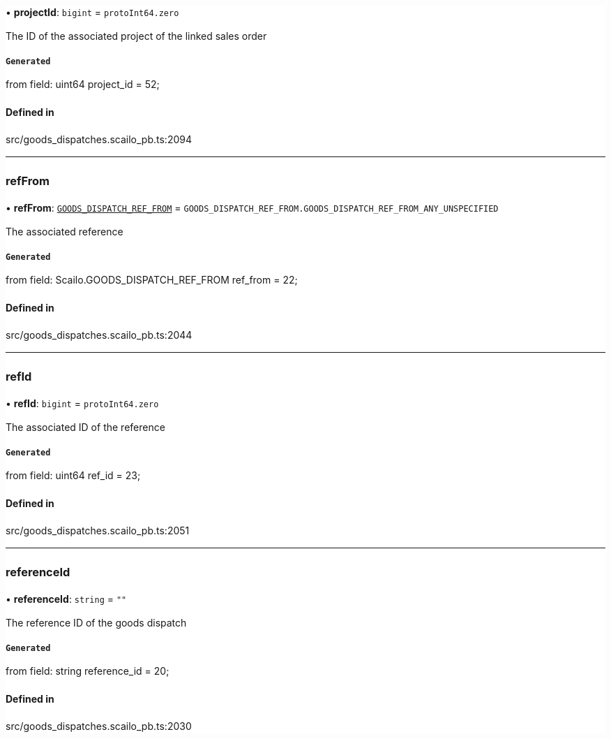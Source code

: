 • **projectId**: `bigint` = `protoInt64.zero`

The ID of the associated project of the linked sales order

**`Generated`**

from field: uint64 project_id = 52;

#### Defined in

src/goods_dispatches.scailo_pb.ts:2094

___

### refFrom

• **refFrom**: [`GOODS_DISPATCH_REF_FROM`](../enums/GOODS_DISPATCH_REF_FROM.md) = `GOODS_DISPATCH_REF_FROM.GOODS_DISPATCH_REF_FROM_ANY_UNSPECIFIED`

The associated reference

**`Generated`**

from field: Scailo.GOODS_DISPATCH_REF_FROM ref_from = 22;

#### Defined in

src/goods_dispatches.scailo_pb.ts:2044

___

### refId

• **refId**: `bigint` = `protoInt64.zero`

The associated ID of the reference

**`Generated`**

from field: uint64 ref_id = 23;

#### Defined in

src/goods_dispatches.scailo_pb.ts:2051

___

### referenceId

• **referenceId**: `string` = `""`

The reference ID of the goods dispatch

**`Generated`**

from field: string reference_id = 20;

#### Defined in

src/goods_dispatches.scailo_pb.ts:2030
